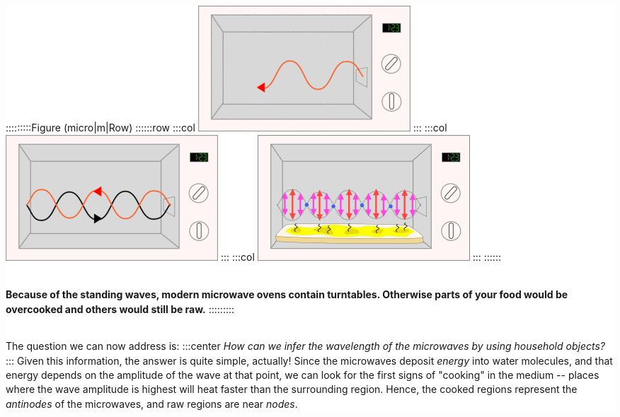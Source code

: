 
:::::::::Figure (micro|m|Row)
::::::row
:::col
![](imgs/Refresher/m1.png 'A microwave oven works by producing microwaves in a device called a magnetron, that leave from a hole adjacent to it (typically on the the right). The microwaves will reflect back and forth from the two sides of the metal oven.')
:::
:::col
![](imgs/Refresher/m2.png ' The wavelength of the microwaves is tuned to produce a standing wave. This is where you get two waves, one going in each direction, which interact to make some areas where there is a huge vibration and others where there is none.')
:::
:::col
![](imgs/Refresher/m3.png 'This means that there are places where the microwaves are very intense, where the molecules will be vibrated very powerfully, and so heated strongly, and others where the microwaves are weak.  These areas are separated by half a wavelength.')
:::
::::::
######
**Because of the standing waves, modern microwave ovens contain turntables. Otherwise parts of your food would be overcooked and others would still be raw.**
:::::::::

######

The question we can now address is: 
:::center
*How can we infer the wavelength of the microwaves by using household objects?*
:::
Given this information, the answer is quite simple, actually! Since the microwaves deposit *energy* into water molecules, and that energy depends on the amplitude of the wave at that point, we can look for the first signs of "cooking" in the medium -- places where the wave amplitude is highest will heat faster than the surrounding region. Hence, the cooked regions represent the *antinodes* of the microwaves, and raw regions are near *nodes*. 
